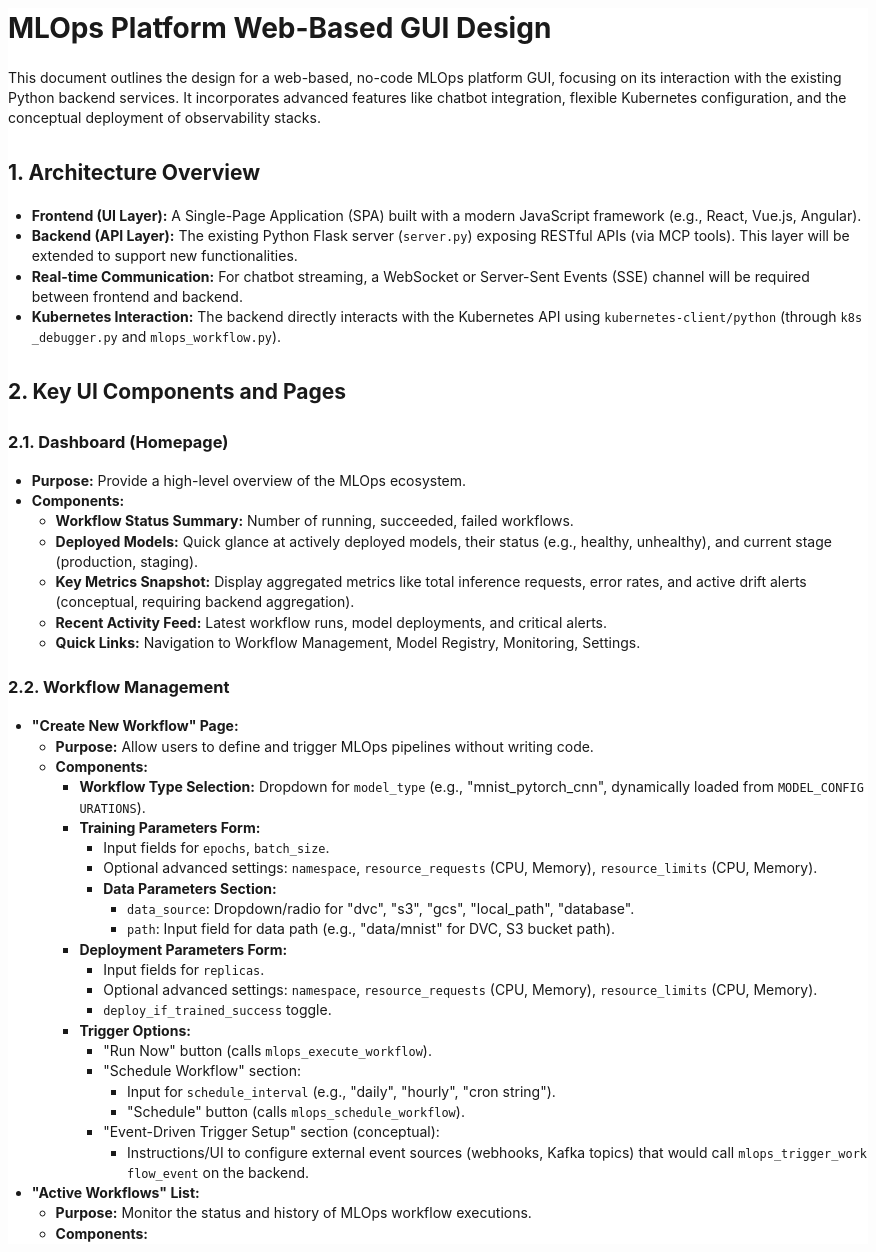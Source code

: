 # MLOps Platform Web-Based GUI Design

This document outlines the design for a web-based, no-code MLOps platform GUI, focusing on its interaction with the existing Python backend services. It incorporates advanced features like chatbot integration, flexible Kubernetes configuration, and the conceptual deployment of observability stacks.

## 1. Architecture Overview

*   **Frontend (UI Layer):** A Single-Page Application (SPA) built with a modern JavaScript framework (e.g., React, Vue.js, Angular).
*   **Backend (API Layer):** The existing Python Flask server (`server.py`) exposing RESTful APIs (via MCP tools). This layer will be extended to support new functionalities.
*   **Real-time Communication:** For chatbot streaming, a WebSocket or Server-Sent Events (SSE) channel will be required between frontend and backend.
*   **Kubernetes Interaction:** The backend directly interacts with the Kubernetes API using `kubernetes-client/python` (through `k8s_debugger.py` and `mlops_workflow.py`).

## 2. Key UI Components and Pages

### 2.1. Dashboard (Homepage)

*   **Purpose:** Provide a high-level overview of the MLOps ecosystem.
*   **Components:**
    *   **Workflow Status Summary:** Number of running, succeeded, failed workflows.
    *   **Deployed Models:** Quick glance at actively deployed models, their status (e.g., healthy, unhealthy), and current stage (production, staging).
    *   **Key Metrics Snapshot:** Display aggregated metrics like total inference requests, error rates, and active drift alerts (conceptual, requiring backend aggregation).
    *   **Recent Activity Feed:** Latest workflow runs, model deployments, and critical alerts.
    *   **Quick Links:** Navigation to Workflow Management, Model Registry, Monitoring, Settings.

### 2.2. Workflow Management

*   **"Create New Workflow" Page:**
    *   **Purpose:** Allow users to define and trigger MLOps pipelines without writing code.
    *   **Components:**
        *   **Workflow Type Selection:** Dropdown for `model_type` (e.g., "mnist_pytorch_cnn", dynamically loaded from `MODEL_CONFIGURATIONS`).
        *   **Training Parameters Form:**
            *   Input fields for `epochs`, `batch_size`.
            *   Optional advanced settings: `namespace`, `resource_requests` (CPU, Memory), `resource_limits` (CPU, Memory).
            *   **Data Parameters Section:**
                *   `data_source`: Dropdown/radio for "dvc", "s3", "gcs", "local_path", "database".
                *   `path`: Input field for data path (e.g., "data/mnist" for DVC, S3 bucket path).
        *   **Deployment Parameters Form:**
            *   Input fields for `replicas`.
            *   Optional advanced settings: `namespace`, `resource_requests` (CPU, Memory), `resource_limits` (CPU, Memory).
            *   `deploy_if_trained_success` toggle.
        *   **Trigger Options:**
            *   "Run Now" button (calls `mlops_execute_workflow`).
            *   "Schedule Workflow" section:
                *   Input for `schedule_interval` (e.g., "daily", "hourly", "cron string").
                *   "Schedule" button (calls `mlops_schedule_workflow`).
            *   "Event-Driven Trigger Setup" section (conceptual):
                *   Instructions/UI to configure external event sources (webhooks, Kafka topics) that would call `mlops_trigger_workflow_event` on the backend.
*   **"Active Workflows" List:**
    *   **Purpose:** Monitor the status and history of MLOps workflow executions.
    *   **Components:**